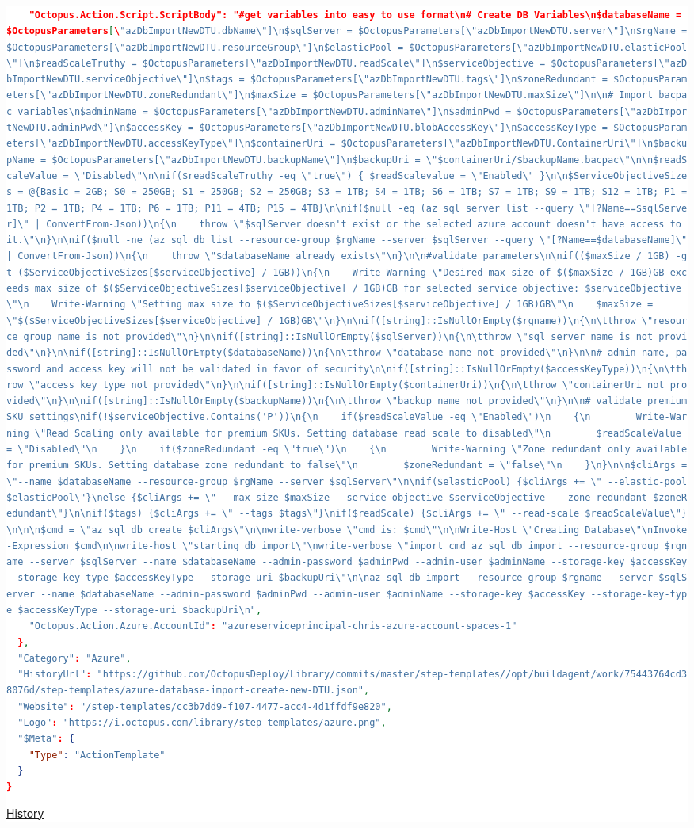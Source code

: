 ```json
    "Octopus.Action.Script.ScriptBody": "#get variables into easy to use format\n# Create DB Variables\n$databaseName = $OctopusParameters[\"azDbImportNewDTU.dbName\"]\n$sqlServer = $OctopusParameters[\"azDbImportNewDTU.server\"]\n$rgName = $OctopusParameters[\"azDbImportNewDTU.resourceGroup\"]\n$elasticPool = $OctopusParameters[\"azDbImportNewDTU.elasticPool\"]\n$readScaleTruthy = $OctopusParameters[\"azDbImportNewDTU.readScale\"]\n$serviceObjective = $OctopusParameters[\"azDbImportNewDTU.serviceObjective\"]\n$tags = $OctopusParameters[\"azDbImportNewDTU.tags\"]\n$zoneRedundant = $OctopusParameters[\"azDbImportNewDTU.zoneRedundant\"]\n$maxSize = $OctopusParameters[\"azDbImportNewDTU.maxSize\"]\n\n# Import bacpac variables\n$adminName = $OctopusParameters[\"azDbImportNewDTU.adminName\"]\n$adminPwd = $OctopusParameters[\"azDbImportNewDTU.adminPwd\"]\n$accessKey = $OctopusParameters[\"azDbImportNewDTU.blobAccessKey\"]\n$accessKeyType = $OctopusParameters[\"azDbImportNewDTU.accessKeyType\"]\n$containerUri = $OctopusParameters[\"azDbImportNewDTU.ContainerUri\"]\n$backupName = $OctopusParameters[\"azDbImportNewDTU.backupName\"]\n$backupUri = \"$containerUri/$backupName.bacpac\"\n\n$readScaleValue = \"Disabled\"\n\nif($readScaleTruthy -eq \"true\") { $readScalevalue = \"Enabled\" }\n\n$ServiceObjectiveSizes = @{Basic = 2GB; S0 = 250GB; S1 = 250GB; S2 = 250GB; S3 = 1TB; S4 = 1TB; S6 = 1TB; S7 = 1TB; S9 = 1TB; S12 = 1TB; P1 = 1TB; P2 = 1TB; P4 = 1TB; P6 = 1TB; P11 = 4TB; P15 = 4TB}\n\nif($null -eq (az sql server list --query \"[?Name==$sqlServer]\" | ConvertFrom-Json))\n{\n    throw \"$sqlServer doesn't exist or the selected azure account doesn't have access to it.\"\n}\n\nif($null -ne (az sql db list --resource-group $rgName --server $sqlServer --query \"[?Name==$databaseName]\" | ConvertFrom-Json))\n{\n    throw \"$databaseName already exists\"\n}\n\n#validate parameters\n\nif(($maxSize / 1GB) -gt ($ServiceObjectiveSizes[$serviceObjective] / 1GB))\n{\n    Write-Warning \"Desired max size of $($maxSize / 1GB)GB exceeds max size of $($ServiceObjectiveSizes[$serviceObjective] / 1GB)GB for selected service objective: $serviceObjective\"\n    Write-Warning \"Setting max size to $($ServiceObjectiveSizes[$serviceObjective] / 1GB)GB\"\n    $maxSize = \"$($ServiceObjectiveSizes[$serviceObjective] / 1GB)GB\"\n}\n\nif([string]::IsNullOrEmpty($rgname))\n{\n\tthrow \"resource group name is not provided\"\n}\n\nif([string]::IsNullOrEmpty($sqlServer))\n{\n\tthrow \"sql server name is not provided\"\n}\n\nif([string]::IsNullOrEmpty($databaseName))\n{\n\tthrow \"database name not provided\"\n}\n\n# admin name, password and access key will not be validated in favor of security\n\nif([string]::IsNullOrEmpty($accessKeyType))\n{\n\tthrow \"access key type not provided\"\n}\n\nif([string]::IsNullOrEmpty($containerUri))\n{\n\tthrow \"containerUri not provided\"\n}\n\nif([string]::IsNullOrEmpty($backupName))\n{\n\tthrow \"backup name not provided\"\n}\n\n# validate premium SKU settings\nif(!$serviceObjective.Contains('P'))\n{\n    if($readScaleValue -eq \"Enabled\")\n    {\n        Write-Warning \"Read Scaling only available for premium SKUs. Setting database read scale to disabled\"\n        $readScaleValue = \"Disabled\"\n    }\n    if($zoneRedundant -eq \"true\")\n    {\n        Write-Warning \"Zone redundant only available for premium SKUs. Setting database zone redundant to false\"\n        $zoneRedundant = \"false\"\n    }\n}\n\n$cliArgs = \"--name $databaseName --resource-group $rgName --server $sqlServer\"\n\nif($elasticPool) {$cliArgs += \" --elastic-pool $elasticPool\"}\nelse {$cliArgs += \" --max-size $maxSize --service-objective $serviceObjective  --zone-redundant $zoneRedundant\"}\n\nif($tags) {$cliArgs += \" --tags $tags\"}\nif($readScale) {$cliArgs += \" --read-scale $readScaleValue\"}\n\n\n$cmd = \"az sql db create $cliArgs\"\n\nwrite-verbose \"cmd is: $cmd\"\n\nWrite-Host \"Creating Database\"\nInvoke-Expression $cmd\n\nwrite-host \"starting db import\"\nwrite-verbose \"import cmd az sql db import --resource-group $rgname --server $sqlServer --name $databaseName --admin-password $adminPwd --admin-user $adminName --storage-key $accessKey --storage-key-type $accessKeyType --storage-uri $backupUri\"\n\naz sql db import --resource-group $rgname --server $sqlServer --name $databaseName --admin-password $adminPwd --admin-user $adminName --storage-key $accessKey --storage-key-type $accessKeyType --storage-uri $backupUri\n",
    "Octopus.Action.Azure.AccountId": "azureserviceprincipal-chris-azure-account-spaces-1"
  },
  "Category": "Azure",
  "HistoryUrl": "https://github.com/OctopusDeploy/Library/commits/master/step-templates//opt/buildagent/work/75443764cd38076d/step-templates/azure-database-import-create-new-DTU.json",
  "Website": "/step-templates/cc3b7dd9-f107-4477-acc4-4d1ffdf9e820",
  "Logo": "https://i.octopus.com/library/step-templates/azure.png",
  "$Meta": {
    "Type": "ActionTemplate"
  }
}
```

[History](https://github.com/OctopusDeploy/Library/commits/master/step-templates/https://github.com/OctopusDeploy/Library/commits/master/step-templates//opt/buildagent/work/75443764cd38076d/step-templates/azure-database-import-create-new-DTU.json)

</div>
